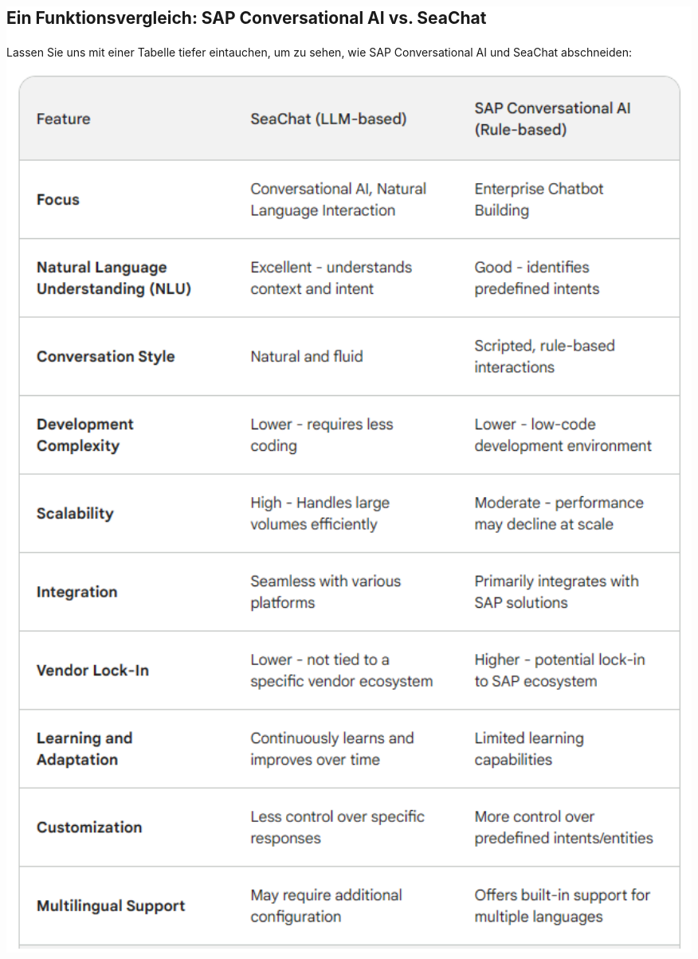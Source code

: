 
## Ein Funktionsvergleich: SAP Conversational AI vs. SeaChat

Lassen Sie uns mit einer Tabelle tiefer eintauchen, um zu sehen, wie SAP Conversational AI und SeaChat abschneiden:


<center>
<img style="image-resolution: 300dpi;" height="100%" width="100%" src="/images/blog/78-SeaChat-vs-SAP-chatbot/78-SeaChat-vs-SAP-chatbot.png"  alt="SeaChat vs. SAP Conversational AI">
